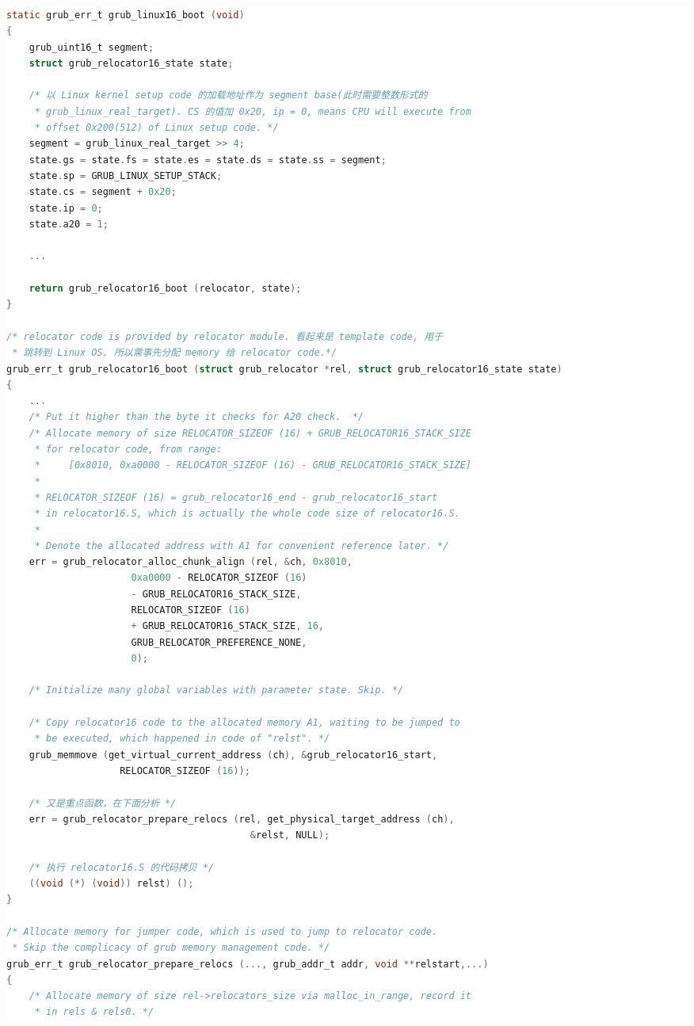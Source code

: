 ```c
static grub_err_t grub_linux16_boot (void)
{
	grub_uint16_t segment;
	struct grub_relocator16_state state;

	/* 以 Linux kernel setup code 的加载地址作为 segment base(此时需要整数形式的
	 * grub_linux_real_target). CS 的值加 0x20, ip = 0, means CPU will execute from
	 * offset 0x200(512) of Linux setup code. */
	segment = grub_linux_real_target >> 4;
	state.gs = state.fs = state.es = state.ds = state.ss = segment;
	state.sp = GRUB_LINUX_SETUP_STACK;
	state.cs = segment + 0x20;
	state.ip = 0;
	state.a20 = 1;

	...

	return grub_relocator16_boot (relocator, state);
}

/* relocator code is provided by relocator module. 看起来是 template code, 用于
 * 跳转到 Linux OS. 所以需事先分配 memory 给 relocator code.*/
grub_err_t grub_relocator16_boot (struct grub_relocator *rel, struct grub_relocator16_state state)
{
	...
	/* Put it higher than the byte it checks for A20 check.  */
	/* Allocate memory of size RELOCATOR_SIZEOF (16) + GRUB_RELOCATOR16_STACK_SIZE
	 * for relocator code, from range:
	 *     [0x8010, 0xa0000 - RELOCATOR_SIZEOF (16) - GRUB_RELOCATOR16_STACK_SIZE]
	 *
	 * RELOCATOR_SIZEOF (16) = grub_relocator16_end - grub_relocator16_start
	 * in relocator16.S, which is actually the whole code size of relocator16.S.
	 *
	 * Denote the allocated address with A1 for convenient reference later. */
	err = grub_relocator_alloc_chunk_align (rel, &ch, 0x8010,
					  0xa0000 - RELOCATOR_SIZEOF (16)
					  - GRUB_RELOCATOR16_STACK_SIZE,
					  RELOCATOR_SIZEOF (16)
					  + GRUB_RELOCATOR16_STACK_SIZE, 16,
					  GRUB_RELOCATOR_PREFERENCE_NONE,
					  0);

	/* Initialize many global variables with parameter state. Skip. */

	/* Copy relocator16 code to the allocated memory A1, waiting to be jumped to
	 * be executed, which happened in code of "relst". */
	grub_memmove (get_virtual_current_address (ch), &grub_relocator16_start,
					RELOCATOR_SIZEOF (16));

	/* 又是重点函数，在下面分析 */
	err = grub_relocator_prepare_relocs (rel, get_physical_target_address (ch),
	                                       &relst, NULL);

	/* 执行 relocator16.S 的代码拷贝 */
	((void (*) (void)) relst) ();
}

/* Allocate memory for jumper code, which is used to jump to relocator code.
 * Skip the complicacy of grub memory management code. */
grub_err_t grub_relocator_prepare_relocs (..., grub_addr_t addr, void **relstart,...)
{
	/* Allocate memory of size rel->relocators_size via malloc_in_range, record it
	 * in rels & rels0. */
```